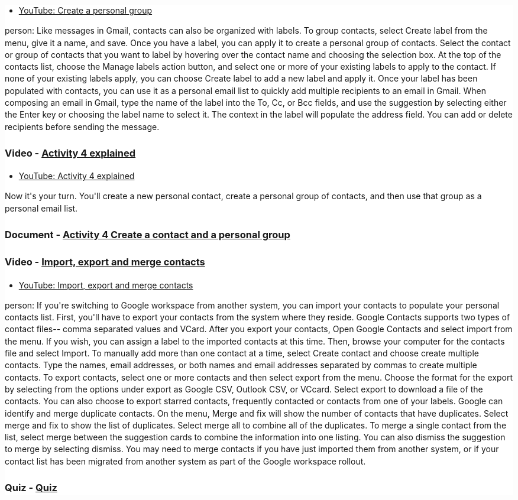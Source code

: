 - [YouTube: Create a personal group](https://www.youtube.com/watch?v=WxUD_uaxVtA)

person: Like messages in Gmail, contacts can also be organized with labels. To group contacts, select Create label from the menu, give it a name, and save. Once you have a label, you can apply it to create a personal group of contacts. Select the contact or group of contacts that you want to label by hovering over the contact name and choosing the selection box. At the top of the contacts list, choose the Manage labels action button, and select one or more of your existing labels to apply to the contact. If none of your existing labels apply, you can choose Create label to add a new label and apply it. Once your label has been populated with contacts, you can use it as a personal email list to quickly add multiple recipients to an email in Gmail. When composing an email in Gmail, type the name of the label into the To, Cc, or Bcc fields, and use the suggestion by selecting either the Enter key or choosing the label name to select it. The context in the label will populate the address field. You can add or delete recipients before sending the message.

### Video - [Activity 4 explained](https://www.cloudskillsboost.google/course_templates/200/video/528574)

- [YouTube: Activity 4 explained](https://www.youtube.com/watch?v=Dm6xRM_AANw)

Now it's your turn. You'll create a new personal contact, create a personal group of contacts, and then use that group as a personal email list.

### Document - [Activity 4 Create a contact and a personal group](https://www.cloudskillsboost.google/course_templates/200/documents/528575)

### Video - [Import, export and merge contacts](https://www.cloudskillsboost.google/course_templates/200/video/528576)

- [YouTube: Import, export and merge contacts](https://www.youtube.com/watch?v=JaGdKQHh5r0)

person: If you're switching to Google workspace from another system, you can import your contacts to populate your personal contacts list. First, you'll have to export your contacts from the system where they reside. Google Contacts supports two types of contact files-- comma separated values and VCard. After you export your contacts, Open Google Contacts and select import from the menu. If you wish, you can assign a label to the imported contacts at this time. Then, browse your computer for the contacts file and select Import. To manually add more than one contact at a time, select Create contact and choose create multiple contacts. Type the names, email addresses, or both names and email addresses separated by commas to create multiple contacts. To export contacts, select one or more contacts and then select export from the menu. Choose the format for the export by selecting from the options under export as Google CSV, Outlook CSV, or VCcard. Select export to download a file of the contacts. You can also choose to export starred contacts, frequently contacted or contacts from one of your labels. Google can identify and merge duplicate contacts. On the menu, Merge and fix will show the number of contacts that have duplicates. Select merge and fix to show the list of duplicates. Select merge all to combine all of the duplicates. To merge a single contact from the list, select merge between the suggestion cards to combine the information into one listing. You can also dismiss the suggestion to merge by selecting dismiss. You may need to merge contacts if you have just imported them from another system, or if your contact list has been migrated from another system as part of the Google workspace rollout.

### Quiz - [Quiz](https://www.cloudskillsboost.google/course_templates/200/quizzes/528577)
